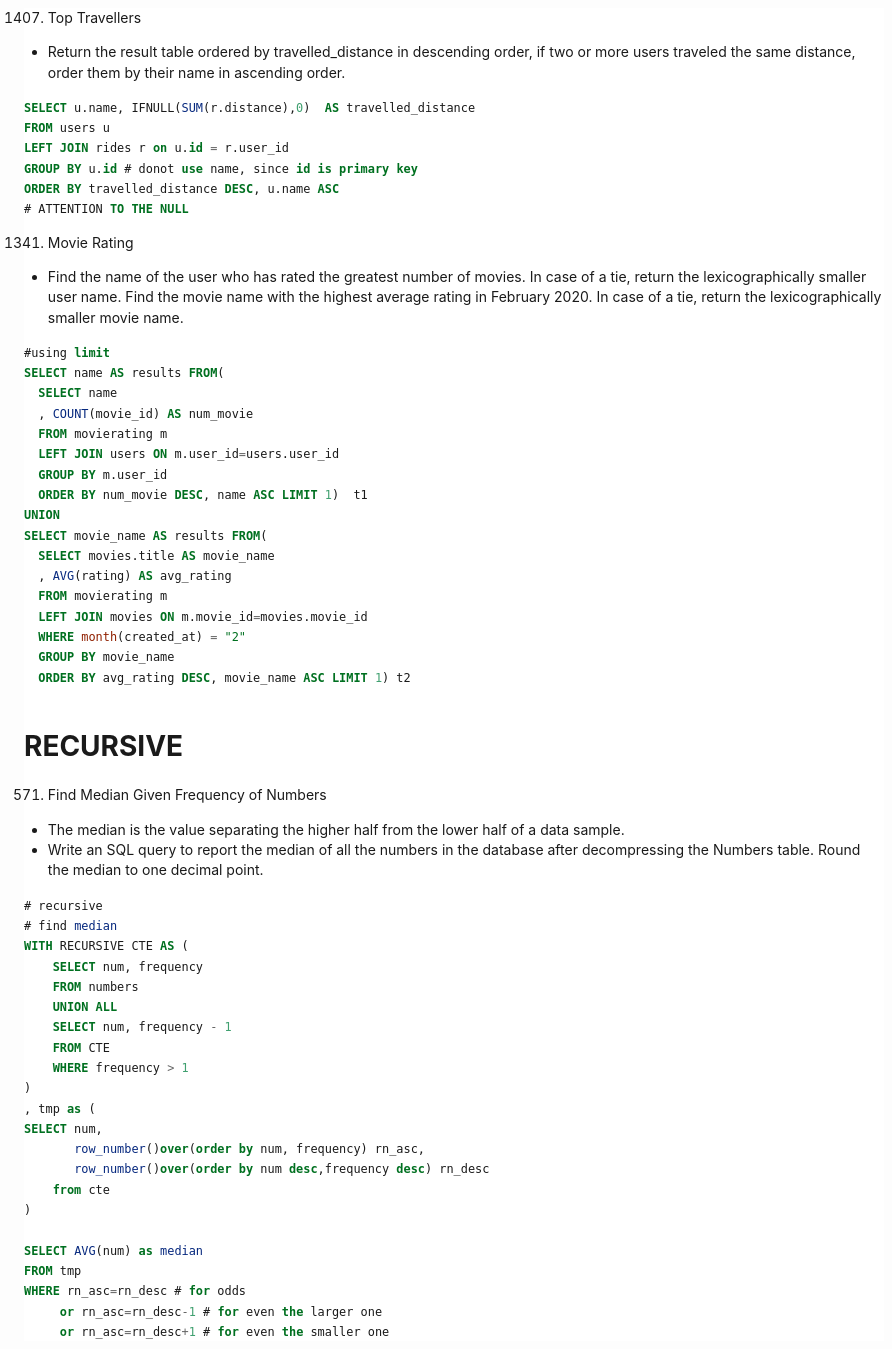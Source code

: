 1407. Top Travellers
- Return the result table ordered by travelled_distance in descending order, if two or more users traveled the same distance, order them by their name in ascending order.
```sql
SELECT u.name, IFNULL(SUM(r.distance),0)  AS travelled_distance
FROM users u
LEFT JOIN rides r on u.id = r.user_id
GROUP BY u.id # donot use name, since id is primary key
ORDER BY travelled_distance DESC, u.name ASC
# ATTENTION TO THE NULL
```
1341. Movie Rating
- Find the name of the user who has rated the greatest number of movies. In case of a tie, return the lexicographically smaller user name. Find the movie name with the highest average rating in February 2020. In case of a tie, return the lexicographically smaller movie name.
```sql
#using limit
SELECT name AS results FROM(
  SELECT name
  , COUNT(movie_id) AS num_movie
  FROM movierating m
  LEFT JOIN users ON m.user_id=users.user_id
  GROUP BY m.user_id
  ORDER BY num_movie DESC, name ASC LIMIT 1)  t1
UNION
SELECT movie_name AS results FROM(
  SELECT movies.title AS movie_name
  , AVG(rating) AS avg_rating
  FROM movierating m
  LEFT JOIN movies ON m.movie_id=movies.movie_id
  WHERE month(created_at) = "2"
  GROUP BY movie_name
  ORDER BY avg_rating DESC, movie_name ASC LIMIT 1) t2
```
# RECURSIVE
571. Find Median Given Frequency of Numbers
- The median is the value separating the higher half from the lower half of a data sample.
- Write an SQL query to report the median of all the numbers in the database after decompressing the Numbers table. Round the median to one decimal point.
```sql
# recursive
# find median
WITH RECURSIVE CTE AS (
    SELECT num, frequency
    FROM numbers
    UNION ALL
    SELECT num, frequency - 1
    FROM CTE
    WHERE frequency > 1
)
, tmp as (
SELECT num, 
       row_number()over(order by num, frequency) rn_asc,
       row_number()over(order by num desc,frequency desc) rn_desc
    from cte
)

SELECT AVG(num) as median
FROM tmp 
WHERE rn_asc=rn_desc # for odds
     or rn_asc=rn_desc-1 # for even the larger one
     or rn_asc=rn_desc+1 # for even the smaller one
```
